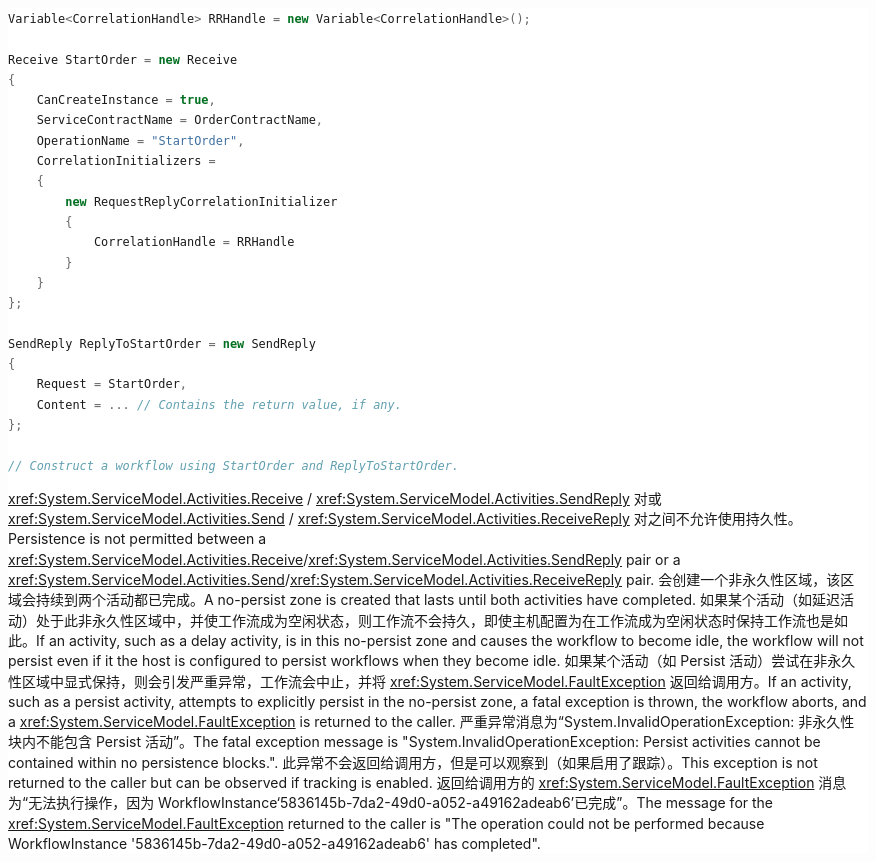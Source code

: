 ```csharp
Variable<CorrelationHandle> RRHandle = new Variable<CorrelationHandle>();

Receive StartOrder = new Receive
{
    CanCreateInstance = true,
    ServiceContractName = OrderContractName,
    OperationName = "StartOrder",
    CorrelationInitializers =
    {
        new RequestReplyCorrelationInitializer
        {
            CorrelationHandle = RRHandle
        }
    }
};

SendReply ReplyToStartOrder = new SendReply
{
    Request = StartOrder,
    Content = ... // Contains the return value, if any.
};

// Construct a workflow using StartOrder and ReplyToStartOrder.
```

 <span data-ttu-id="126e8-149"><xref:System.ServiceModel.Activities.Receive> / <xref:System.ServiceModel.Activities.SendReply> 对或 <xref:System.ServiceModel.Activities.Send> / <xref:System.ServiceModel.Activities.ReceiveReply> 对之间不允许使用持久性。</span><span class="sxs-lookup"><span data-stu-id="126e8-149">Persistence is not permitted between a <xref:System.ServiceModel.Activities.Receive>/<xref:System.ServiceModel.Activities.SendReply> pair or a <xref:System.ServiceModel.Activities.Send>/<xref:System.ServiceModel.Activities.ReceiveReply> pair.</span></span> <span data-ttu-id="126e8-150">会创建一个非永久性区域，该区域会持续到两个活动都已完成。</span><span class="sxs-lookup"><span data-stu-id="126e8-150">A no-persist zone is created that lasts until both activities have completed.</span></span> <span data-ttu-id="126e8-151">如果某个活动（如延迟活动）处于此非永久性区域中，并使工作流成为空闲状态，则工作流不会持久，即使主机配置为在工作流成为空闲状态时保持工作流也是如此。</span><span class="sxs-lookup"><span data-stu-id="126e8-151">If an activity, such as a delay activity, is in this no-persist zone and causes the workflow to become idle, the workflow will not persist even if it the host is configured to persist workflows when they become idle.</span></span> <span data-ttu-id="126e8-152">如果某个活动（如 Persist 活动）尝试在非永久性区域中显式保持，则会引发严重异常，工作流会中止，并将 <xref:System.ServiceModel.FaultException> 返回给调用方。</span><span class="sxs-lookup"><span data-stu-id="126e8-152">If an activity, such as a persist activity, attempts to explicitly persist in the no-persist zone, a fatal exception is thrown, the workflow aborts, and a <xref:System.ServiceModel.FaultException> is returned to the caller.</span></span> <span data-ttu-id="126e8-153">严重异常消息为“System.InvalidOperationException: 非永久性块内不能包含 Persist 活动”。</span><span class="sxs-lookup"><span data-stu-id="126e8-153">The fatal exception message is "System.InvalidOperationException: Persist activities cannot be contained within no persistence blocks.".</span></span> <span data-ttu-id="126e8-154">此异常不会返回给调用方，但是可以观察到（如果启用了跟踪）。</span><span class="sxs-lookup"><span data-stu-id="126e8-154">This exception is not returned to the caller but can be observed if tracking is enabled.</span></span> <span data-ttu-id="126e8-155">返回给调用方的 <xref:System.ServiceModel.FaultException> 消息为“无法执行操作，因为 WorkflowInstance‘5836145b-7da2-49d0-a052-a49162adeab6’已完成”。</span><span class="sxs-lookup"><span data-stu-id="126e8-155">The message for the <xref:System.ServiceModel.FaultException> returned to the caller is "The operation could not be performed because WorkflowInstance '5836145b-7da2-49d0-a052-a49162adeab6' has completed".</span></span>
